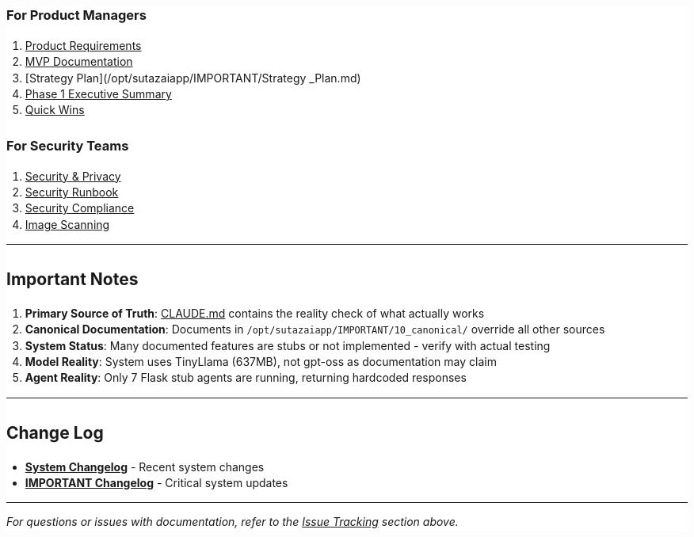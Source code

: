 ### For Product Managers
1. [Product Requirements](/opt/sutazaiapp/IMPORTANT/SUTAZAI_PRD.md)
2. [MVP Documentation](/opt/sutazaiapp/IMPORTANT/SUTAZAI_MVP.md)
3. [Strategy Plan](/opt/sutazaiapp/IMPORTANT/Strategy _Plan.md)
4. [Phase 1 Executive Summary](/opt/sutazaiapp/IMPORTANT/PHASE1_EXECUTIVE_SUMMARY.md)
5. [Quick Wins](/opt/sutazaiapp/IMPORTANT/20_plan/quick_wins.md)

### For Security Teams
1. [Security & Privacy](/opt/sutazaiapp/IMPORTANT/10_canonical/security/security_privacy.md)
2. [Security Runbook](/opt/sutazaiapp/docs/runbooks/SECURITY_RUNBOOK.md)
3. [Security Compliance](/opt/sutazaiapp/IMPORTANT/10_canonical/additional_docs/security_compliance_documentation.md)
4. [Image Scanning](/opt/sutazaiapp/IMPORTANT/10_canonical/operations/image_scanning.md)

---

## Important Notes

1. **Primary Source of Truth**: [CLAUDE.md](/opt/sutazaiapp/CLAUDE.md) contains the reality check of what actually works
2. **Canonical Documentation**: Documents in `/opt/sutazaiapp/IMPORTANT/10_canonical/` override all other sources
3. **System Status**: Many documented features are stubs or not implemented - verify with actual testing
4. **Model Reality**: System uses TinyLlama (637MB), not gpt-oss as documentation may claim
5. **Agent Reality**: Only 7 Flask stub agents are running, returning hardcoded responses

---

## Change Log

- **[System Changelog](/opt/sutazaiapp/docs/CHANGELOG.md)** - Recent system changes
- **[IMPORTANT Changelog](/opt/sutazaiapp/IMPORTANT/CHANGELOG.md)** - Critical system updates

---

*For questions or issues with documentation, refer to the [Issue Tracking](#issue-tracking) section above.*